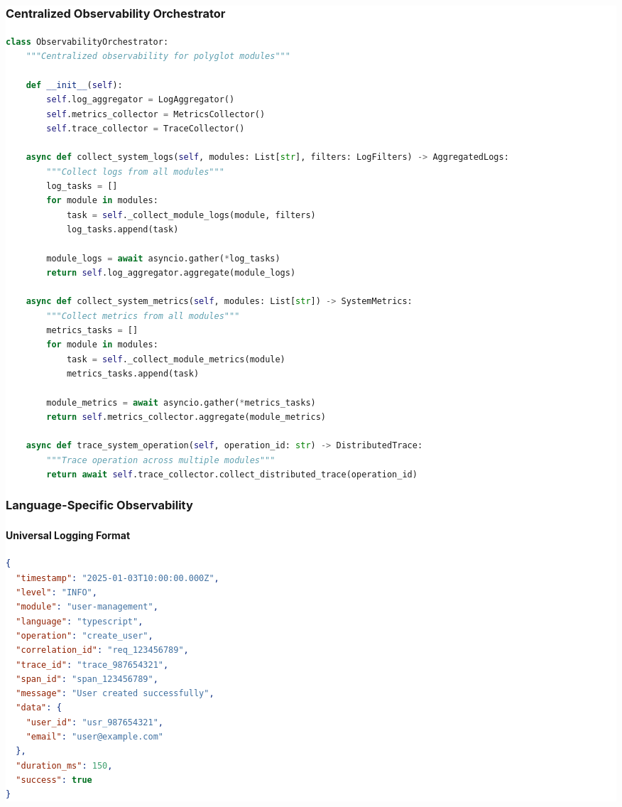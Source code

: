 ### **Centralized Observability Orchestrator**

```python
class ObservabilityOrchestrator:
    """Centralized observability for polyglot modules"""
    
    def __init__(self):
        self.log_aggregator = LogAggregator()
        self.metrics_collector = MetricsCollector()
        self.trace_collector = TraceCollector()
        
    async def collect_system_logs(self, modules: List[str], filters: LogFilters) -> AggregatedLogs:
        """Collect logs from all modules"""
        log_tasks = []
        for module in modules:
            task = self._collect_module_logs(module, filters)
            log_tasks.append(task)
        
        module_logs = await asyncio.gather(*log_tasks)
        return self.log_aggregator.aggregate(module_logs)
    
    async def collect_system_metrics(self, modules: List[str]) -> SystemMetrics:
        """Collect metrics from all modules"""
        metrics_tasks = []
        for module in modules:
            task = self._collect_module_metrics(module)
            metrics_tasks.append(task)
        
        module_metrics = await asyncio.gather(*metrics_tasks)
        return self.metrics_collector.aggregate(module_metrics)
    
    async def trace_system_operation(self, operation_id: str) -> DistributedTrace:
        """Trace operation across multiple modules"""
        return await self.trace_collector.collect_distributed_trace(operation_id)
```

### **Language-Specific Observability**

#### **Universal Logging Format**
```json
{
  "timestamp": "2025-01-03T10:00:00.000Z",
  "level": "INFO",
  "module": "user-management",
  "language": "typescript",
  "operation": "create_user",
  "correlation_id": "req_123456789",
  "trace_id": "trace_987654321",
  "span_id": "span_123456789",
  "message": "User created successfully",
  "data": {
    "user_id": "usr_987654321",
    "email": "user@example.com"
  },
  "duration_ms": 150,
  "success": true
}
```
